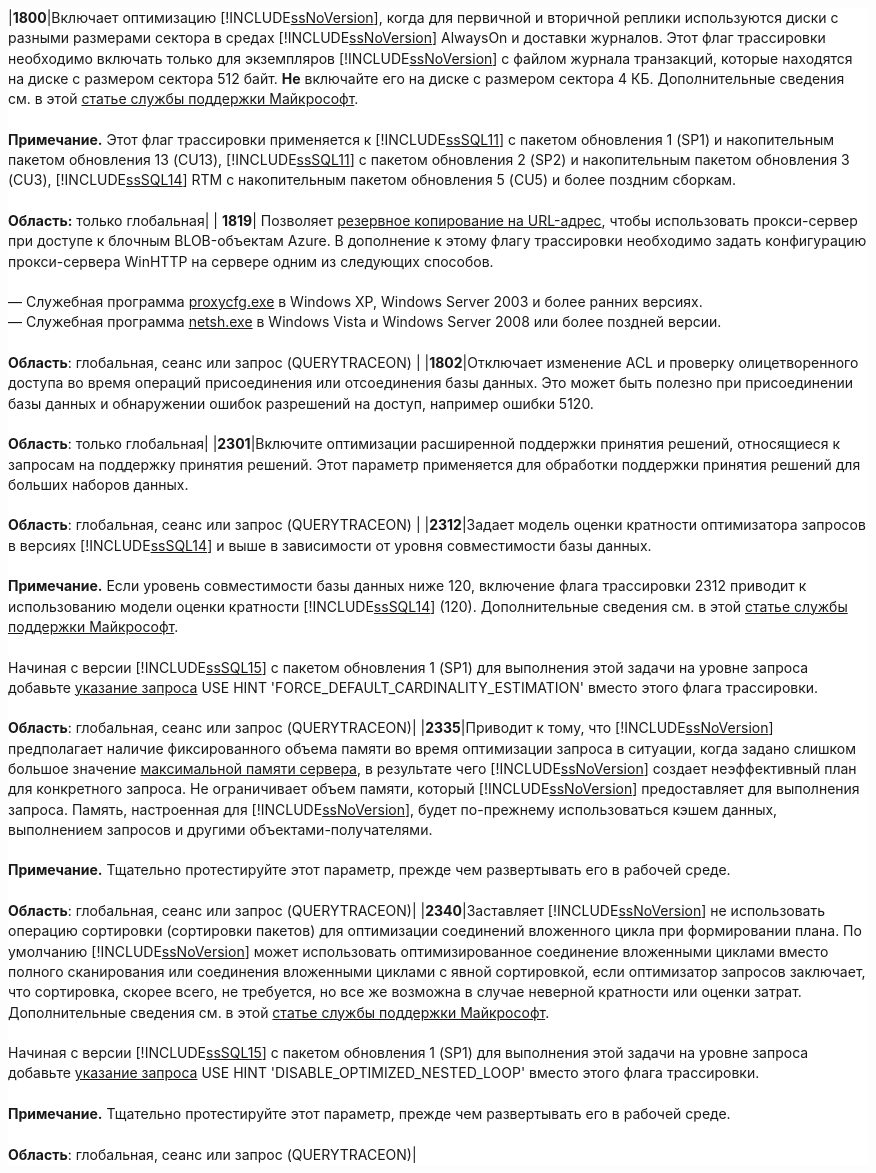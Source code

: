 |**1800**|Включает оптимизацию [!INCLUDE[ssNoVersion](../../includes/ssnoversion-md.md)], когда для первичной и вторичной реплики используются диски с разными размерами сектора в средах [!INCLUDE[ssNoVersion](../../includes/ssnoversion-md.md)] AlwaysOn и доставки журналов. Этот флаг трассировки необходимо включать только для экземпляров [!INCLUDE[ssNoVersion](../../includes/ssnoversion-md.md)] с файлом журнала транзакций, которые находятся на диске с размером сектора 512 байт. **Не** включайте его на диске с размером сектора 4 КБ. Дополнительные сведения см. в этой [статье службы поддержки Майкрософт](https://support.microsoft.com/kb/3009974).<br /><br />**Примечание.** Этот флаг трассировки применяется к [!INCLUDE[ssSQL11](../../includes/sssql11-md.md)] с пакетом обновления 1 (SP1) и накопительным пакетом обновления 13 (CU13), [!INCLUDE[ssSQL11](../../includes/sssql11-md.md)] с пакетом обновления 2 (SP2) и накопительным пакетом обновления 3 (CU3), [!INCLUDE[ssSQL14](../../includes/sssql14-md.md)] RTM с накопительным пакетом обновления 5 (CU5) и более поздним сборкам.<br /><br />**Область:** только глобальная|
| **1819**| Позволяет [резервное копирование на URL-адрес](../../relational-databases/backup-restore/sql-server-backup-to-url.md), чтобы использовать прокси-сервер при доступе к блочным BLOB-объектам Azure. В дополнение к этому флагу трассировки необходимо задать конфигурацию прокси-сервера WinHTTP на сервере одним из следующих способов. <br /><br />— Служебная программа [proxycfg.exe](/windows/win32/winhttp/proxycfg-exe--a-proxy-configuration-tool) в Windows XP, Windows Server 2003 и более ранних версиях. <br /> — Служебная программа [netsh.exe](/windows/win32/winsock/netsh-exe) в Windows Vista и Windows Server 2008 или более поздней версии. <br /><br />**Область**: глобальная, сеанс или запрос (QUERYTRACEON) |
|**1802**|Отключает изменение ACL и проверку олицетворенного доступа во время операций присоединения или отсоединения базы данных. Это может быть полезно при присоединении базы данных и обнаружении ошибок разрешений на доступ, например ошибки 5120.<br /><br />**Область**: только глобальная| 
|**2301**|Включите оптимизации расширенной поддержки принятия решений, относящиеся к запросам на поддержку принятия решений. Этот параметр применяется для обработки поддержки принятия решений для больших наборов данных.<br /><br />**Область**: глобальная, сеанс или запрос (QUERYTRACEON) |
|**2312**|Задает модель оценки кратности оптимизатора запросов в версиях [!INCLUDE[ssSQL14](../../includes/sssql14-md.md)] и выше в зависимости от уровня совместимости базы данных.<br /><br />**Примечание.** Если уровень совместимости базы данных ниже 120, включение флага трассировки 2312 приводит к использованию модели оценки кратности [!INCLUDE[ssSQL14](../../includes/sssql14-md.md)] (120). Дополнительные сведения см. в этой [статье службы поддержки Майкрософт](https://support.microsoft.com/kb/2801413).<br /><br />Начиная с версии [!INCLUDE[ssSQL15](../../includes/sssql15-md.md)] с пакетом обновления 1 (SP1) для выполнения этой задачи на уровне запроса добавьте [указание запроса](../../t-sql/queries/hints-transact-sql-query.md) USE HINT 'FORCE_DEFAULT_CARDINALITY_ESTIMATION' вместо этого флага трассировки.<br /><br />**Область**: глобальная, сеанс или запрос (QUERYTRACEON)| 
|**2335**|Приводит к тому, что [!INCLUDE[ssNoVersion](../../includes/ssnoversion-md.md)] предполагает наличие фиксированного объема памяти во время оптимизации запроса в ситуации, когда задано слишком большое значение [максимальной памяти сервера](../../database-engine/configure-windows/server-memory-server-configuration-options.md), в результате чего [!INCLUDE[ssNoVersion](../../includes/ssnoversion-md.md)] создает неэффективный план для конкретного запроса. Не ограничивает объем памяти, который [!INCLUDE[ssNoVersion](../../includes/ssnoversion-md.md)] предоставляет для выполнения запроса. Память, настроенная для [!INCLUDE[ssNoVersion](../../includes/ssnoversion-md.md)], будет по-прежнему использоваться кэшем данных, выполнением запросов и другими объектами-получателями.<br /><br />**Примечание.** Тщательно протестируйте этот параметр, прежде чем развертывать его в рабочей среде.<br /><br />**Область**: глобальная, сеанс или запрос (QUERYTRACEON)|
|**2340**|Заставляет [!INCLUDE[ssNoVersion](../../includes/ssnoversion-md.md)] не использовать операцию сортировки (сортировки пакетов) для оптимизации соединений вложенного цикла при формировании плана. По умолчанию [!INCLUDE[ssNoVersion](../../includes/ssnoversion-md.md)] может использовать оптимизированное соединение вложенными циклами вместо полного сканирования или соединения вложенными циклами с явной сортировкой, если оптимизатор запросов заключает, что сортировка, скорее всего, не требуется, но все же возможна в случае неверной кратности или оценки затрат. Дополнительные сведения см. в этой [статье службы поддержки Майкрософт](https://support.microsoft.com/kb/2009160).<br /><br />Начиная с версии [!INCLUDE[ssSQL15](../../includes/sssql15-md.md)] с пакетом обновления 1 (SP1) для выполнения этой задачи на уровне запроса добавьте [указание запроса](../../t-sql/queries/hints-transact-sql-query.md) USE HINT 'DISABLE_OPTIMIZED_NESTED_LOOP' вместо этого флага трассировки.<br /><br />**Примечание.** Тщательно протестируйте этот параметр, прежде чем развертывать его в рабочей среде.<br /><br />**Область**: глобальная, сеанс или запрос (QUERYTRACEON)|